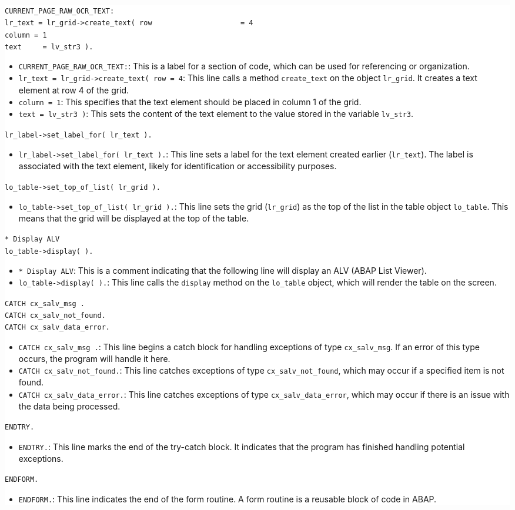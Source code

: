 ```abap
CURRENT_PAGE_RAW_OCR_TEXT:
lr_text = lr_grid->create_text( row                     = 4
column = 1
text     = lv_str3 ).
```
- `CURRENT_PAGE_RAW_OCR_TEXT:`: This is a label for a section of code, which can be used for referencing or organization.
- `lr_text = lr_grid->create_text( row = 4`: This line calls a method `create_text` on the object `lr_grid`. It creates a text element at row 4 of the grid.
- `column = 1`: This specifies that the text element should be placed in column 1 of the grid.
- `text = lv_str3 )`: This sets the content of the text element to the value stored in the variable `lv_str3`.

```abap
lr_label->set_label_for( lr_text ).
```
- `lr_label->set_label_for( lr_text ).`: This line sets a label for the text element created earlier (`lr_text`). The label is associated with the text element, likely for identification or accessibility purposes.

```abap
lo_table->set_top_of_list( lr_grid ).
```
- `lo_table->set_top_of_list( lr_grid ).`: This line sets the grid (`lr_grid`) as the top of the list in the table object `lo_table`. This means that the grid will be displayed at the top of the table.

```abap
* Display ALV
lo_table->display( ).
```
- `* Display ALV`: This is a comment indicating that the following line will display an ALV (ABAP List Viewer).
- `lo_table->display( ).`: This line calls the `display` method on the `lo_table` object, which will render the table on the screen.

```abap
CATCH cx_salv_msg .
CATCH cx_salv_not_found.
CATCH cx_salv_data_error.
```
- `CATCH cx_salv_msg .`: This line begins a catch block for handling exceptions of type `cx_salv_msg`. If an error of this type occurs, the program will handle it here.
- `CATCH cx_salv_not_found.`: This line catches exceptions of type `cx_salv_not_found`, which may occur if a specified item is not found.
- `CATCH cx_salv_data_error.`: This line catches exceptions of type `cx_salv_data_error`, which may occur if there is an issue with the data being processed.

```abap
ENDTRY.
```
- `ENDTRY.`: This line marks the end of the try-catch block. It indicates that the program has finished handling potential exceptions.

```abap
ENDFORM.
```
- `ENDFORM.`: This line indicates the end of the form routine. A form routine is a reusable block of code in ABAP.

